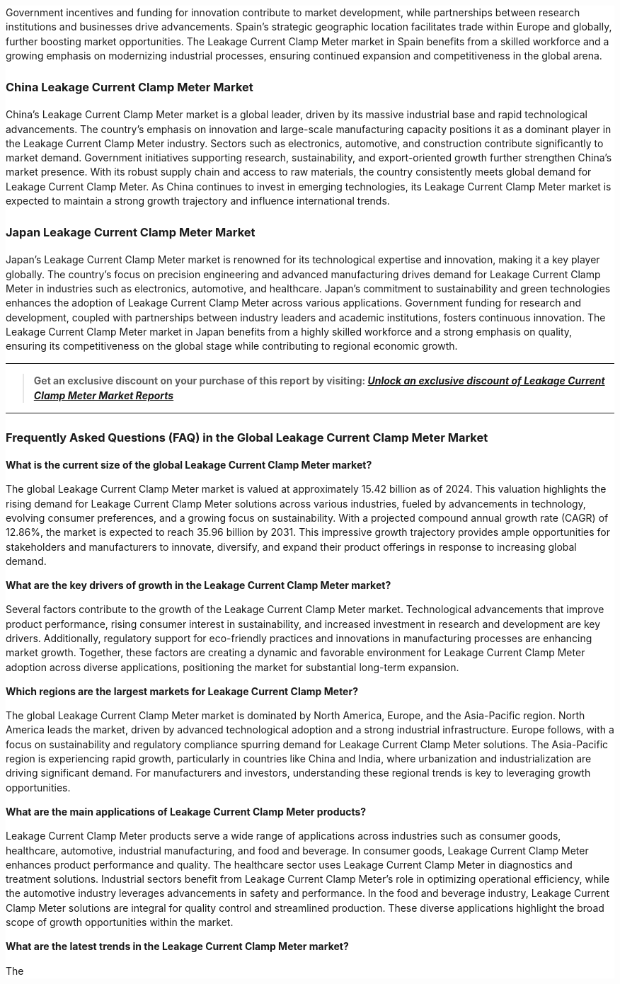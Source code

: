 Government incentives and funding for innovation contribute to market development, while partnerships between research institutions and businesses drive advancements. Spain&rsquo;s strategic geographic location facilitates trade within Europe and globally, further boosting market opportunities. The Leakage Current Clamp Meter market in Spain benefits from a skilled workforce and a growing emphasis on modernizing industrial processes, ensuring continued expansion and competitiveness in the global arena.</p><h3>China Leakage Current Clamp Meter Market</h3><p>China&rsquo;s Leakage Current Clamp Meter market is a global leader, driven by its massive industrial base and rapid technological advancements. The country&rsquo;s emphasis on innovation and large-scale manufacturing capacity positions it as a dominant player in the Leakage Current Clamp Meter industry. Sectors such as electronics, automotive, and construction contribute significantly to market demand. Government initiatives supporting research, sustainability, and export-oriented growth further strengthen China&rsquo;s market presence. With its robust supply chain and access to raw materials, the country consistently meets global demand for Leakage Current Clamp Meter. As China continues to invest in emerging technologies, its Leakage Current Clamp Meter market is expected to maintain a strong growth trajectory and influence international trends.</p><h3>Japan Leakage Current Clamp Meter Market</h3><p>Japan&rsquo;s Leakage Current Clamp Meter market is renowned for its technological expertise and innovation, making it a key player globally. The country&rsquo;s focus on precision engineering and advanced manufacturing drives demand for Leakage Current Clamp Meter in industries such as electronics, automotive, and healthcare. Japan&rsquo;s commitment to sustainability and green technologies enhances the adoption of Leakage Current Clamp Meter across various applications. Government funding for research and development, coupled with partnerships between industry leaders and academic institutions, fosters continuous innovation. The Leakage Current Clamp Meter market in Japan benefits from a highly skilled workforce and a strong emphasis on quality, ensuring its competitiveness on the global stage while contributing to regional economic growth.</p><hr /><blockquote><p><strong>Get an exclusive discount on your purchase of this report by visiting: <em><a href="://marketresearchpulse.com/ask-for-discount/92389?utm_source=Github&amp;utm_medium=091">Unlock an exclusive discount of Leakage Current Clamp Meter Market Reports</a></em>&nbsp;</strong></p></blockquote><hr /><h3>Frequently Asked Questions (FAQ) in the Global Leakage Current Clamp Meter Market</h3><p><strong>What is the current size of the global Leakage Current Clamp Meter market?</strong></p><p>The global Leakage Current Clamp Meter market is valued at approximately 15.42 billion as of 2024. This valuation highlights the rising demand for Leakage Current Clamp Meter solutions across various industries, fueled by advancements in technology, evolving consumer preferences, and a growing focus on sustainability. With a projected compound annual growth rate (CAGR) of 12.86%, the market is expected to reach 35.96 billion by 2031. This impressive growth trajectory provides ample opportunities for stakeholders and manufacturers to innovate, diversify, and expand their product offerings in response to increasing global demand.</p><p><strong>What are the key drivers of growth in the Leakage Current Clamp Meter market?</strong></p><p>Several factors contribute to the growth of the Leakage Current Clamp Meter market. Technological advancements that improve product performance, rising consumer interest in sustainability, and increased investment in research and development are key drivers. Additionally, regulatory support for eco-friendly practices and innovations in manufacturing processes are enhancing market growth. Together, these factors are creating a dynamic and favorable environment for Leakage Current Clamp Meter adoption across diverse applications, positioning the market for substantial long-term expansion.</p><p><strong>Which regions are the largest markets for Leakage Current Clamp Meter?</strong></p><p>The global Leakage Current Clamp Meter market is dominated by North America, Europe, and the Asia-Pacific region. North America leads the market, driven by advanced technological adoption and a strong industrial infrastructure. Europe follows, with a focus on sustainability and regulatory compliance spurring demand for Leakage Current Clamp Meter solutions. The Asia-Pacific region is experiencing rapid growth, particularly in countries like China and India, where urbanization and industrialization are driving significant demand. For manufacturers and investors, understanding these regional trends is key to leveraging growth opportunities.</p><p><strong>What are the main applications of Leakage Current Clamp Meter products?</strong></p><p>Leakage Current Clamp Meter products serve a wide range of applications across industries such as consumer goods, healthcare, automotive, industrial manufacturing, and food and beverage. In consumer goods, Leakage Current Clamp Meter enhances product performance and quality. The healthcare sector uses Leakage Current Clamp Meter in diagnostics and treatment solutions. Industrial sectors benefit from Leakage Current Clamp Meter&rsquo;s role in optimizing operational efficiency, while the automotive industry leverages advancements in safety and performance. In the food and beverage industry, Leakage Current Clamp Meter solutions are integral for quality control and streamlined production. These diverse applications highlight the broad scope of growth opportunities within the market.</p><p><strong>What are the latest trends in the Leakage Current Clamp Meter market?</strong></p><p>The